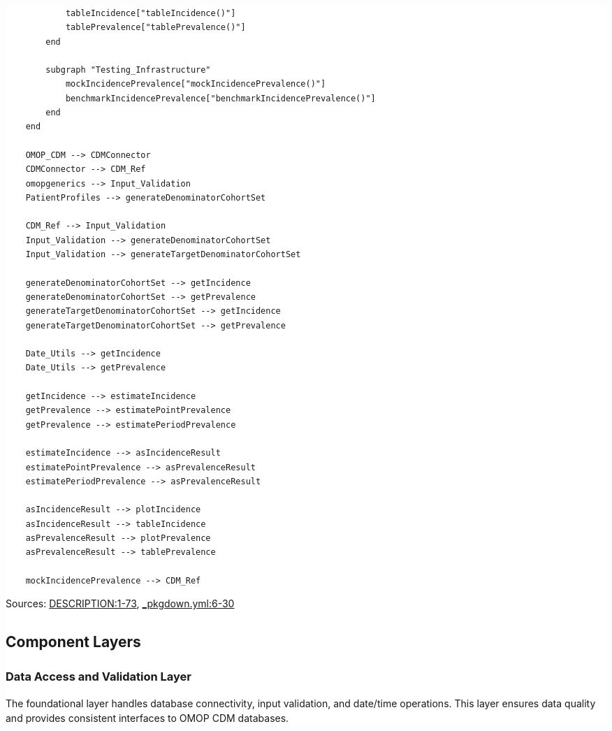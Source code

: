 ```mermaid
            tableIncidence["tableIncidence()"]
            tablePrevalence["tablePrevalence()"]
        end
        
        subgraph "Testing_Infrastructure"
            mockIncidencePrevalence["mockIncidencePrevalence()"]
            benchmarkIncidencePrevalence["benchmarkIncidencePrevalence()"]
        end
    end
    
    OMOP_CDM --> CDMConnector
    CDMConnector --> CDM_Ref
    omopgenerics --> Input_Validation
    PatientProfiles --> generateDenominatorCohortSet
    
    CDM_Ref --> Input_Validation
    Input_Validation --> generateDenominatorCohortSet
    Input_Validation --> generateTargetDenominatorCohortSet
    
    generateDenominatorCohortSet --> getIncidence
    generateDenominatorCohortSet --> getPrevalence
    generateTargetDenominatorCohortSet --> getIncidence
    generateTargetDenominatorCohortSet --> getPrevalence
    
    Date_Utils --> getIncidence
    Date_Utils --> getPrevalence
    
    getIncidence --> estimateIncidence
    getPrevalence --> estimatePointPrevalence
    getPrevalence --> estimatePeriodPrevalence
    
    estimateIncidence --> asIncidenceResult
    estimatePointPrevalence --> asPrevalenceResult
    estimatePeriodPrevalence --> asPrevalenceResult
    
    asIncidenceResult --> plotIncidence
    asIncidenceResult --> tableIncidence
    asPrevalenceResult --> plotPrevalence
    asPrevalenceResult --> tablePrevalence
    
    mockIncidencePrevalence --> CDM_Ref
```

Sources: [DESCRIPTION:1-73](), [_pkgdown.yml:6-30]()

## Component Layers

### Data Access and Validation Layer

The foundational layer handles database connectivity, input validation, and date/time operations. This layer ensures data quality and provides consistent interfaces to OMOP CDM databases.
